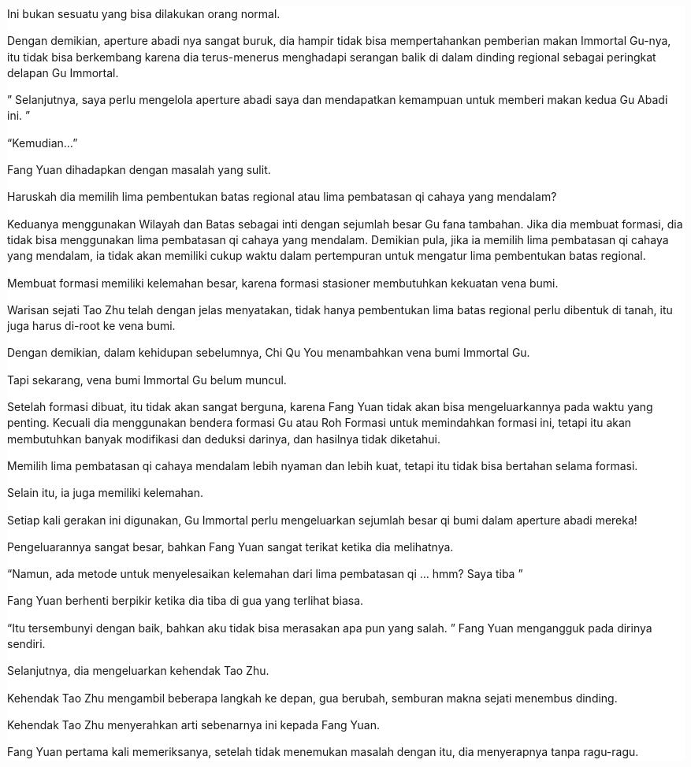 Ini bukan sesuatu yang bisa dilakukan orang normal.

Dengan demikian, aperture abadi nya sangat buruk, dia hampir tidak bisa mempertahankan pemberian makan Immortal Gu-nya, itu tidak bisa berkembang karena dia terus-menerus menghadapi serangan balik di dalam dinding regional sebagai peringkat delapan Gu Immortal.

” Selanjutnya, saya perlu mengelola aperture abadi saya dan mendapatkan kemampuan untuk memberi makan kedua Gu Abadi ini. ”



“Kemudian…”

Fang Yuan dihadapkan dengan masalah yang sulit.

Haruskah dia memilih lima pembentukan batas regional atau lima pembatasan qi cahaya yang mendalam?

Keduanya menggunakan Wilayah dan Batas sebagai inti dengan sejumlah besar Gu fana tambahan. Jika dia membuat formasi, dia tidak bisa menggunakan lima pembatasan qi cahaya yang mendalam. Demikian pula, jika ia memilih lima pembatasan qi cahaya yang mendalam, ia tidak akan memiliki cukup waktu dalam pertempuran untuk mengatur lima pembentukan batas regional.

Membuat formasi memiliki kelemahan besar, karena formasi stasioner membutuhkan kekuatan vena bumi.

Warisan sejati Tao Zhu telah dengan jelas menyatakan, tidak hanya pembentukan lima batas regional perlu dibentuk di tanah, itu juga harus di-root ke vena bumi.

Dengan demikian, dalam kehidupan sebelumnya, Chi Qu You menambahkan vena bumi Immortal Gu.

Tapi sekarang, vena bumi Immortal Gu belum muncul.

Setelah formasi dibuat, itu tidak akan sangat berguna, karena Fang Yuan tidak akan bisa mengeluarkannya pada waktu yang penting. Kecuali dia menggunakan bendera formasi Gu atau Roh Formasi untuk memindahkan formasi ini, tetapi itu akan membutuhkan banyak modifikasi dan deduksi darinya, dan hasilnya tidak diketahui.

Memilih lima pembatasan qi cahaya mendalam lebih nyaman dan lebih kuat, tetapi itu tidak bisa bertahan selama formasi.

Selain itu, ia juga memiliki kelemahan.

Setiap kali gerakan ini digunakan, Gu Immortal perlu mengeluarkan sejumlah besar qi bumi dalam aperture abadi mereka!

Pengeluarannya sangat besar, bahkan Fang Yuan sangat terikat ketika dia melihatnya.

“Namun, ada metode untuk menyelesaikan kelemahan dari lima pembatasan qi … hmm? Saya tiba ”

Fang Yuan berhenti berpikir ketika dia tiba di gua yang terlihat biasa.

“Itu tersembunyi dengan baik, bahkan aku tidak bisa merasakan apa pun yang salah. ” Fang Yuan mengangguk pada dirinya sendiri.

Selanjutnya, dia mengeluarkan kehendak Tao Zhu.

Kehendak Tao Zhu mengambil beberapa langkah ke depan, gua berubah, semburan makna sejati menembus dinding.

Kehendak Tao Zhu menyerahkan arti sebenarnya ini kepada Fang Yuan.

Fang Yuan pertama kali memeriksanya, setelah tidak menemukan masalah dengan itu, dia menyerapnya tanpa ragu-ragu.

